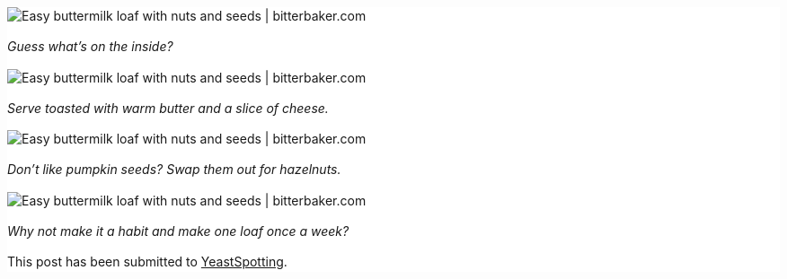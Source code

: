 <img class="pinthis" title="Easy buttermilk loaf with nuts and seeds | bitterbaker.com" alt="Easy buttermilk loaf with nuts and seeds | bitterbaker.com" src="http://bitterbaker.com/images/easy-buttermilk-loaf-with-nuts-and-seeds.jpg" width="800" />
  
_Guess what&#8217;s on the inside?_

<img class="pinthis" title="Easy buttermilk loaf with nuts and seeds | bitterbaker.com" alt="Easy buttermilk loaf with nuts and seeds | bitterbaker.com" src="http://bitterbaker.com/images/easy-buttermilk-loaf-with-nuts-and-seeds4.jpg" width="800" />
  
_Serve toasted with warm butter and a slice of cheese._

<img class="pinthis" title="Easy buttermilk loaf with nuts and seeds | bitterbaker.com" alt="Easy buttermilk loaf with nuts and seeds | bitterbaker.com" src="http://bitterbaker.com/images/easy-buttermilk-loaf-with-nuts-and-seeds5.jpg" width="800" />
  
_Don&#8217;t like pumpkin seeds? Swap them out for hazelnuts._ 

<img class="pinthis" title="Easy buttermilk loaf with nuts and seeds | bitterbaker.com" alt="Easy buttermilk loaf with nuts and seeds | bitterbaker.com" src="http://bitterbaker.com/images/easy-buttermilk-loaf-with-nuts-and-seeds3.jpg" width="800" />
  
_Why not make it a habit and make one loaf once a week?_

This post has been submitted to <a title="Yeast Spotting" href="http://www.wildyeastblog.com/category/yeastspotting/" target="_blank">YeastSpotting</a>.